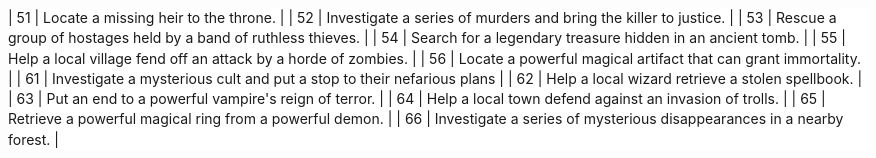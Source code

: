 | 51  | Locate a missing heir to the throne.                                                                                                      |
| 52  | Investigate a series of murders and bring the killer to justice.                                                                          |
| 53  | Rescue a group of hostages held by a band of ruthless thieves.                                                                            |
| 54  | Search for a legendary treasure hidden in an ancient tomb.                                                                                |
| 55  | Help a local village fend off an attack by a horde of zombies.                                                                            |
| 56  | Locate a powerful magical artifact that can grant immortality.                                                                            |
| 61  | Investigate a mysterious cult and put a stop to their nefarious plans                                                                     |
| 62  | Help a local wizard retrieve a stolen spellbook.                                                                                          |
| 63  | Put an end to a powerful vampire's reign of terror.                                                                                       |
| 64  | Help a local town defend against an invasion of trolls.                                                                                   |
| 65  | Retrieve a powerful magical ring from a powerful demon.                                                                                   |
| 66  | Investigate a series of mysterious disappearances in a nearby forest.                                                                     |

